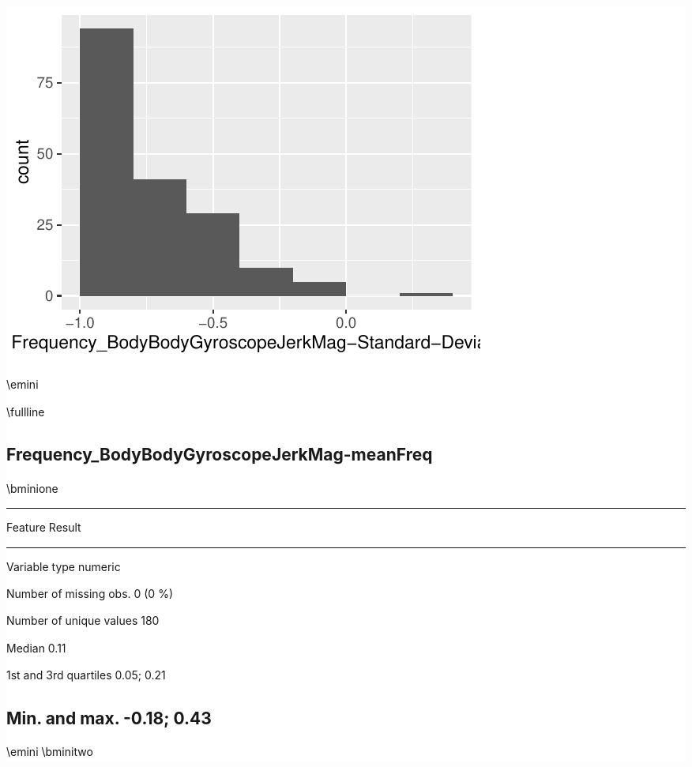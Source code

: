 ![](codebook_tidydatasub_files/figure-latex/Var-80-Frequency-BodyBodyGyroscopeJerkMag-Standard-Deviation--1.pdf) 

\emini




\fullline

## Frequency\_BodyBodyGyroscopeJerkMag-meanFreq 

\bminione

---------------------------------------
Feature                          Result
------------------------- -------------
Variable type                   numeric

Number of missing obs.          0 (0 %)

Number of unique values             180

Median                             0.11

1st and 3rd quartiles        0.05; 0.21

Min. and max.               -0.18; 0.43
---------------------------------------


\emini
\bminitwo